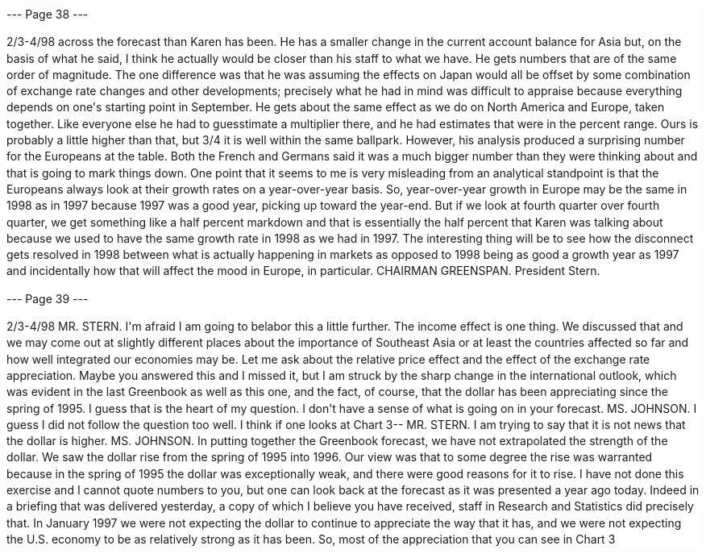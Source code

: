 --- Page 38 ---

2/3-4/98
across the forecast than Karen has been. He has a smaller change in the current account
balance for Asia but, on the basis of what he said, I think he actually would be closer than
his staff to what we have. He gets numbers that are of the same order of magnitude. The
one difference was that he was assuming the effects on Japan would all be offset by some
combination of exchange rate changes and other developments; precisely what he had in
mind was difficult to appraise because everything depends on one's starting point in
September. He gets about the same effect as we do on North America and Europe, taken
together. Like everyone else he had to guesstimate a multiplier there, and he had
estimates that were in the percent range. Ours is probably a little higher than that, but
3/4
it is well within the same ballpark. However, his analysis produced a surprising number
for the Europeans at the table. Both the French and Germans said it was a much bigger
number than they were thinking about and that is going to mark things down.
One point that it seems to me is very misleading from an analytical standpoint is
that the Europeans always look at their growth rates on a year-over-year basis. So,
year-over-year growth in Europe may be the same in 1998 as in 1997 because 1997 was a
good year, picking up toward the year-end. But if we look at fourth quarter over fourth
quarter, we get something like a half percent markdown and that is essentially the half
percent that Karen was talking about because we used to have the same growth rate in
1998 as we had in 1997. The interesting thing will be to see how the disconnect gets
resolved in 1998 between what is actually happening in markets as opposed to 1998 being
as good a growth year as 1997 and incidentally how that will affect the mood in Europe,
in particular.
CHAIRMAN GREENSPAN. President Stern.

--- Page 39 ---

2/3-4/98
MR. STERN. I'm afraid I am going to belabor this a little further. The income
effect is one thing. We discussed that and we may come out at slightly different places
about the importance of Southeast Asia or at least the countries affected so far and how
well integrated our economies may be. Let me ask about the relative price effect and the
effect of the exchange rate appreciation. Maybe you answered this and I missed it, but I
am struck by the sharp change in the international outlook, which was evident in the last
Greenbook as well as this one, and the fact, of course, that the dollar has been
appreciating since the spring of 1995. I guess that is the heart of my question. I don't
have a sense of what is going on in your forecast.
MS. JOHNSON. I guess I did not follow the question too well. I think if one
looks at Chart 3--
MR. STERN. I am trying to say that it is not news that the dollar is higher.
MS. JOHNSON. In putting together the Greenbook forecast, we have not
extrapolated the strength of the dollar. We saw the dollar rise from the spring of 1995
into 1996. Our view was that to some degree the rise was warranted because in the spring
of 1995 the dollar was exceptionally weak, and there were good reasons for it to rise. I
have not done this exercise and I cannot quote numbers to you, but one can look back at
the forecast as it was presented a year ago today. Indeed in a briefing that was delivered
yesterday, a copy of which I believe you have received, staff in Research and Statistics
did precisely that. In January 1997 we were not expecting the dollar to continue to
appreciate the way that it has, and we were not expecting the U.S. economy to be as
relatively strong as it has been. So, most of the appreciation that you can see in Chart 3

